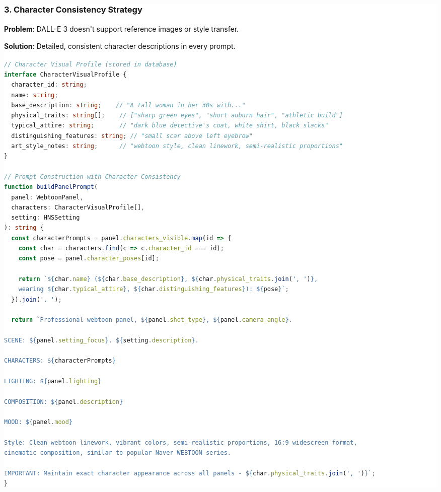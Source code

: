 ```typescript
```

### 3. Character Consistency Strategy

**Problem**: DALL-E 3 doesn't support reference images or style transfer.

**Solution**: Detailed, consistent character descriptions in every prompt.

```typescript
// Character Visual Profile (stored in database)
interface CharacterVisualProfile {
  character_id: string;
  name: string;
  base_description: string;    // "A tall woman in her 30s with..."
  physical_traits: string[];    // ["sharp green eyes", "short auburn hair", "athletic build"]
  typical_attire: string;       // "dark blue detective's coat, white shirt, black slacks"
  distinguishing_features: string; // "small scar above left eyebrow"
  art_style_notes: string;      // "webtoon style, clean linework, semi-realistic proportions"
}

// Prompt Construction with Character Consistency
function buildPanelPrompt(
  panel: WebtoonPanel,
  characters: CharacterVisualProfile[],
  setting: HNSSetting
): string {
  const characterPrompts = panel.characters_visible.map(id => {
    const char = characters.find(c => c.character_id === id);
    const pose = panel.character_poses[id];

    return `${char.name} (${char.base_description}, ${char.physical_traits.join(', ')},
    wearing ${char.typical_attire}, ${char.distinguishing_features}): ${pose}`;
  }).join('. ');

  return `Professional webtoon panel, ${panel.shot_type}, ${panel.camera_angle}.

SCENE: ${panel.setting_focus}. ${setting.description}.

CHARACTERS: ${characterPrompts}

LIGHTING: ${panel.lighting}

COMPOSITION: ${panel.description}

MOOD: ${panel.mood}

Style: Clean webtoon linework, vibrant colors, semi-realistic proportions, 16:9 widescreen format,
cinematic composition, similar to popular Naver WEBTOON series.

IMPORTANT: Maintain exact character appearance across all panels - ${char.physical_traits.join(', ')}`;
}
```


  [character_id: string]: {